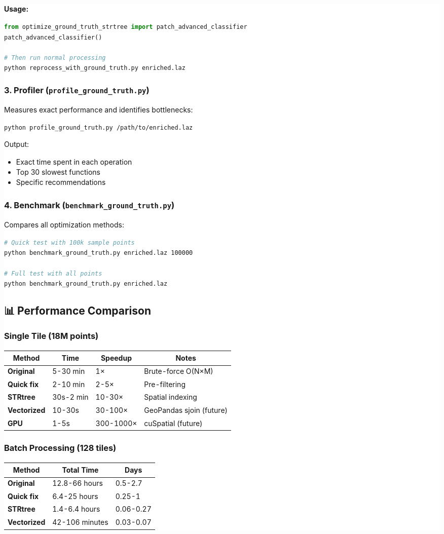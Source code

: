 **Usage:**

```python
from optimize_ground_truth_strtree import patch_advanced_classifier
patch_advanced_classifier()

# Then run normal processing
python reprocess_with_ground_truth.py enriched.laz
```

### 3. Profiler (`profile_ground_truth.py`)

Measures exact performance and identifies bottlenecks:

```bash
python profile_ground_truth.py /path/to/enriched.laz
```

Output:

- Exact time spent in each operation
- Top 30 slowest functions
- Specific recommendations

### 4. Benchmark (`benchmark_ground_truth.py`)

Compares all optimization methods:

```bash
# Quick test with 100k sample points
python benchmark_ground_truth.py enriched.laz 100000

# Full test with all points
python benchmark_ground_truth.py enriched.laz
```

## 📊 Performance Comparison

### Single Tile (18M points)

| Method         | Time      | Speedup   | Notes                    |
| -------------- | --------- | --------- | ------------------------ |
| **Original**   | 5-30 min  | 1×        | Brute-force O(N×M)       |
| **Quick fix**  | 2-10 min  | 2-5×      | Pre-filtering            |
| **STRtree**    | 30s-2 min | 10-30×    | Spatial indexing         |
| **Vectorized** | 10-30s    | 30-100×   | GeoPandas sjoin (future) |
| **GPU**        | 1-5s      | 300-1000× | cuSpatial (future)       |

### Batch Processing (128 tiles)

| Method         | Total Time     | Days      |
| -------------- | -------------- | --------- |
| **Original**   | 12.8-66 hours  | 0.5-2.7   |
| **Quick fix**  | 6.4-25 hours   | 0.25-1    |
| **STRtree**    | 1.4-6.4 hours  | 0.06-0.27 |
| **Vectorized** | 42-106 minutes | 0.03-0.07 |
